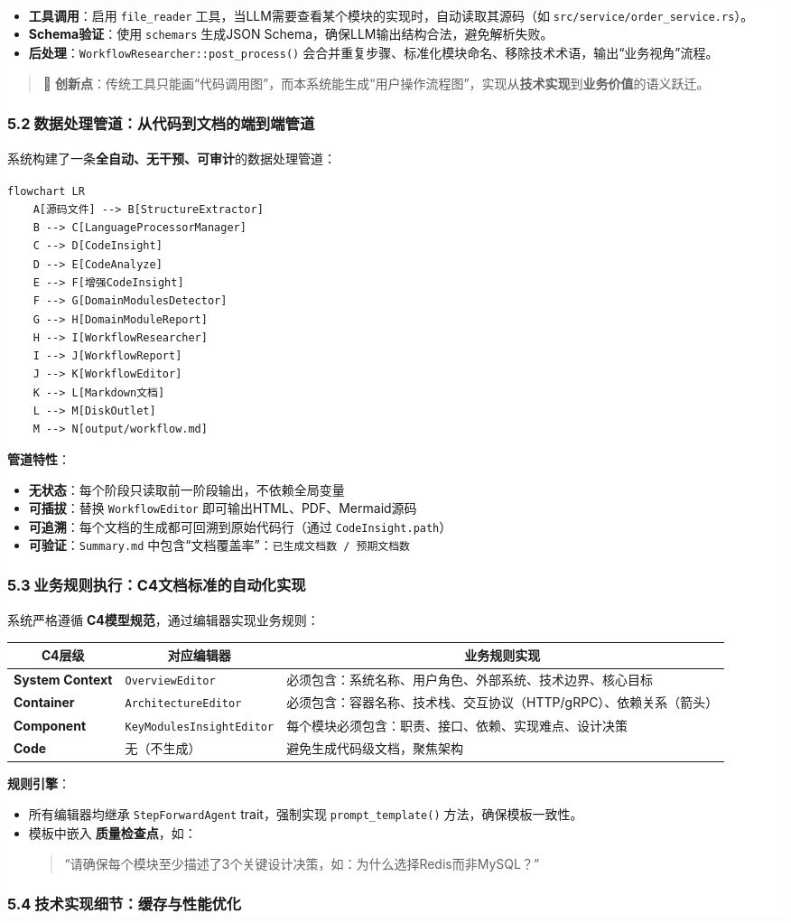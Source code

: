 
- **工具调用**：启用 `file_reader` 工具，当LLM需要查看某个模块的实现时，自动读取其源码（如 `src/service/order_service.rs`）。
- **Schema验证**：使用 `schemars` 生成JSON Schema，确保LLM输出结构合法，避免解析失败。
- **后处理**：`WorkflowResearcher::post_process()` 会合并重复步骤、标准化模块命名、移除技术术语，输出“业务视角”流程。

> 🌟 **创新点**：传统工具只能画“代码调用图”，而本系统能生成“用户操作流程图”，实现从**技术实现**到**业务价值**的语义跃迁。

### 5.2 数据处理管道：从代码到文档的端到端管道

系统构建了一条**全自动、无干预、可审计**的数据处理管道：

```mermaid
flowchart LR
    A[源码文件] --> B[StructureExtractor]
    B --> C[LanguageProcessorManager]
    C --> D[CodeInsight]
    D --> E[CodeAnalyze]
    E --> F[增强CodeInsight]
    F --> G[DomainModulesDetector]
    G --> H[DomainModuleReport]
    H --> I[WorkflowResearcher]
    I --> J[WorkflowReport]
    J --> K[WorkflowEditor]
    K --> L[Markdown文档]
    L --> M[DiskOutlet]
    M --> N[output/workflow.md]
```

**管道特性**：
- **无状态**：每个阶段只读取前一阶段输出，不依赖全局变量
- **可插拔**：替换 `WorkflowEditor` 即可输出HTML、PDF、Mermaid源码
- **可追溯**：每个文档的生成都可回溯到原始代码行（通过 `CodeInsight.path`）
- **可验证**：`Summary.md` 中包含“文档覆盖率”：`已生成文档数 / 预期文档数`

### 5.3 业务规则执行：C4文档标准的自动化实现

系统严格遵循 **C4模型规范**，通过编辑器实现业务规则：

| C4层级 | 对应编辑器 | 业务规则实现 |
|--------|------------|--------------|
| **System Context** | `OverviewEditor` | 必须包含：系统名称、用户角色、外部系统、技术边界、核心目标 |
| **Container** | `ArchitectureEditor` | 必须包含：容器名称、技术栈、交互协议（HTTP/gRPC）、依赖关系（箭头） |
| **Component** | `KeyModulesInsightEditor` | 每个模块必须包含：职责、接口、依赖、实现难点、设计决策 |
| **Code** | 无（不生成） | 避免生成代码级文档，聚焦架构 |

**规则引擎**：
- 所有编辑器均继承 `StepForwardAgent` trait，强制实现 `prompt_template()` 方法，确保模板一致性。
- 模板中嵌入 **质量检查点**，如：
  > “请确保每个模块至少描述了3个关键设计决策，如：为什么选择Redis而非MySQL？”

### 5.4 技术实现细节：缓存与性能优化
